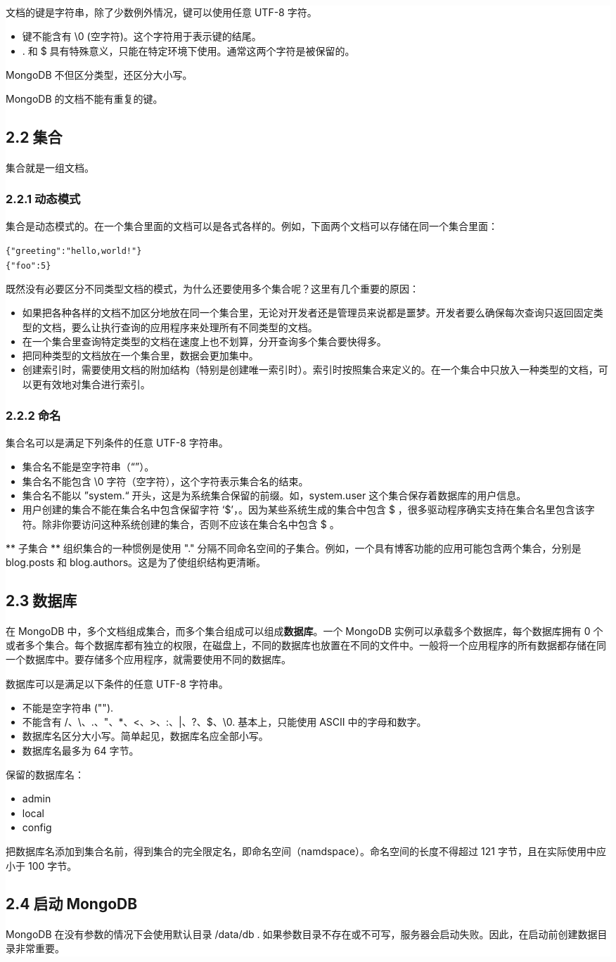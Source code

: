 文档的键是字符串，除了少数例外情况，键可以使用任意 UTF-8 字符。
- 键不能含有 \0 (空字符)。这个字符用于表示键的结尾。
- . 和 $ 具有特殊意义，只能在特定环境下使用。通常这两个字符是被保留的。

MongoDB 不但区分类型，还区分大小写。

MongoDB 的文档不能有重复的键。

## 2.2 集合
集合就是一组文档。

### 2.2.1 动态模式
集合是动态模式的。在一个集合里面的文档可以是各式各样的。例如，下面两个文档可以存储在同一个集合里面：
```
{"greeting":"hello,world!"}
{"foo":5}
```

既然没有必要区分不同类型文档的模式，为什么还要使用多个集合呢？这里有几个重要的原因：

- 如果把各种各样的文档不加区分地放在同一个集合里，无论对开发者还是管理员来说都是噩梦。开发者要么确保每次查询只返回固定类型的文档，要么让执行查询的应用程序来处理所有不同类型的文档。
- 在一个集合里查询特定类型的文档在速度上也不划算，分开查询多个集合要快得多。
- 把同种类型的文档放在一个集合里，数据会更加集中。
- 创建索引时，需要使用文档的附加结构（特别是创建唯一索引时）。索引时按照集合来定义的。在一个集合中只放入一种类型的文档，可以更有效地对集合进行索引。

### 2.2.2 命名
集合名可以是满足下列条件的任意 UTF-8 字符串。
- 集合名不能是空字符串（“”）。
- 集合名不能包含 \0 字符（空字符），这个字符表示集合名的结束。
- 集合名不能以 ”system.“ 开头，这是为系统集合保留的前缀。如，system.user 这个集合保存着数据库的用户信息。
- 用户创建的集合不能在集合名中包含保留字符 ‘$’，。因为某些系统生成的集合中包含 $ ，很多驱动程序确实支持在集合名里包含该字符。除非你要访问这种系统创建的集合，否则不应该在集合名中包含 $ 。

** 子集合 **
组织集合的一种惯例是使用 "." 分隔不同命名空间的子集合。例如，一个具有博客功能的应用可能包含两个集合，分别是 blog.posts 和 blog.authors。这是为了使组织结构更清晰。

## 2.3 数据库
在 MongoDB 中，多个文档组成集合，而多个集合组成可以组成**数据库**。一个 MongoDB 实例可以承载多个数据库，每个数据库拥有 0 个或者多个集合。每个数据库都有独立的权限，在磁盘上，不同的数据库也放置在不同的文件中。一般将一个应用程序的所有数据都存储在同一个数据库中。要存储多个应用程序，就需要使用不同的数据库。

数据库可以是满足以下条件的任意 UTF-8 字符串。
- 不能是空字符串 ("").
- 不能含有 /、\、.、"、*、<、>、:、|、?、$、\0. 基本上，只能使用 ASCII 中的字母和数字。
- 数据库名区分大小写。简单起见，数据库名应全部小写。
- 数据库名最多为 64 字节。

保留的数据库名：
- admin
- local
- config

把数据库名添加到集合名前，得到集合的完全限定名，即命名空间（namdspace）。命名空间的长度不得超过 121 字节，且在实际使用中应小于 100 字节。

## 2.4 启动 MongoDB
MongoDB 在没有参数的情况下会使用默认目录 /data/db . 如果参数目录不存在或不可写，服务器会启动失败。因此，在启动前创建数据目录非常重要。
